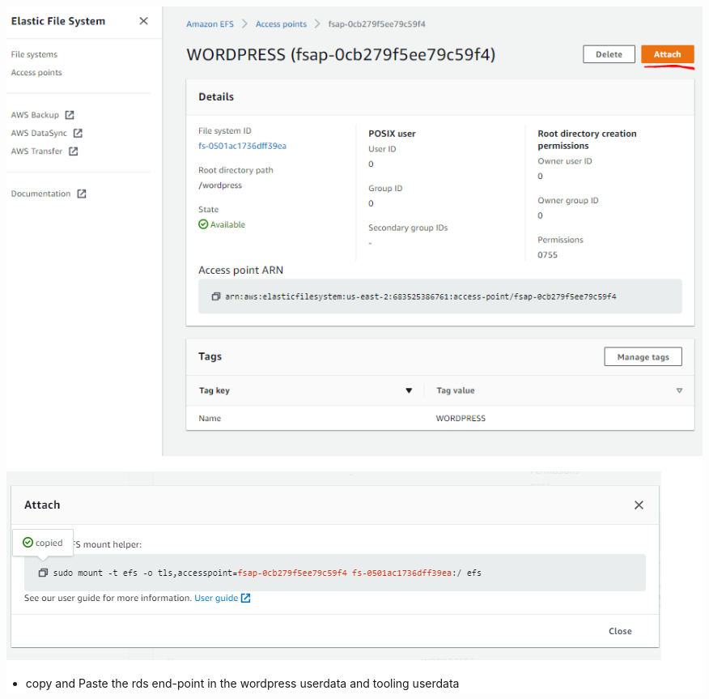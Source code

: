 ![pic29](./images/pic29.png)

![pic30](./images/pic30.png)

* copy and Paste the rds end-point in the wordpress userdata and tooling userdata